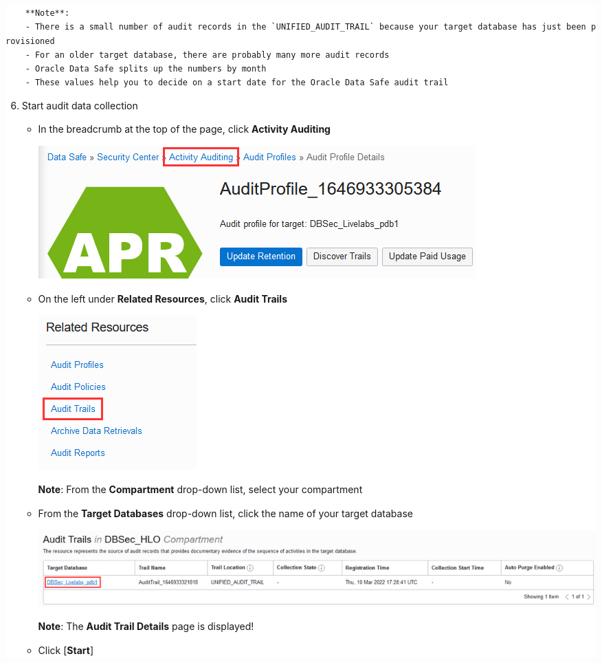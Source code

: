         **Note**:
        - There is a small number of audit records in the `UNIFIED_AUDIT_TRAIL` because your target database has just been provisioned
        - For an older target database, there are probably many more audit records
        - Oracle Data Safe splits up the numbers by month
        - These values help you to decide on a start date for the Oracle Data Safe audit trail

6. Start audit data collection

    - In the breadcrumb at the top of the page, click **Activity Auditing**

        ![](./images/ds-046.png " ")

    - On the left under **Related Resources**, click **Audit Trails**

        ![](./images/ds-032.png " ")

        **Note**: From the **Compartment** drop-down list, select your compartment

    - From the **Target Databases** drop-down list, click the name of your target database

        ![](./images/ds-034.png " ")

        **Note**: The **Audit Trail Details** page is displayed!

    - Click [**Start**]
